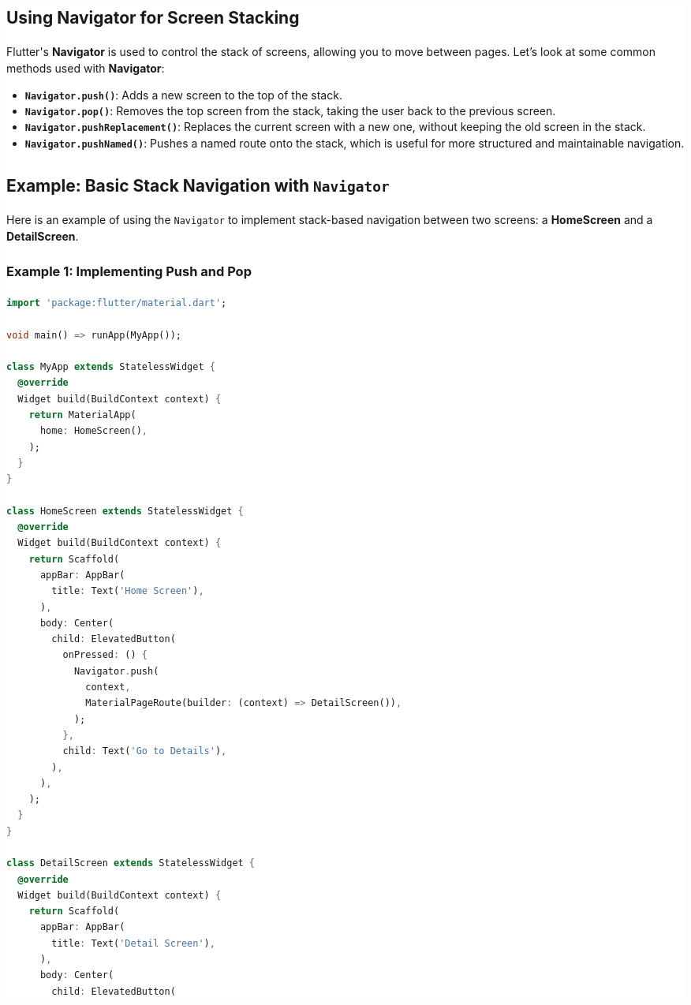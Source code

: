 ## Using Navigator for Screen Stacking
Flutter's **Navigator** is used to control the stack of screens, allowing you to move between pages. Let’s look at some common methods used with **Navigator**:

- **`Navigator.push()`**: Adds a new screen to the top of the stack.
- **`Navigator.pop()`**: Removes the top screen from the stack, taking the user back to the previous screen.
- **`Navigator.pushReplacement()`**: Replaces the current screen with a new one, without keeping the old screen in the stack.
- **`Navigator.pushNamed()`**: Pushes a named route onto the stack, which is useful for more structured and maintainable navigation.

## Example: Basic Stack Navigation with `Navigator`
Here is an example of using the `Navigator` to implement stack-based navigation between two screens: a **HomeScreen** and a **DetailScreen**.

### Example 1: Implementing Push and Pop
```dart
import 'package:flutter/material.dart';

void main() => runApp(MyApp());

class MyApp extends StatelessWidget {
  @override
  Widget build(BuildContext context) {
    return MaterialApp(
      home: HomeScreen(),
    );
  }
}

class HomeScreen extends StatelessWidget {
  @override
  Widget build(BuildContext context) {
    return Scaffold(
      appBar: AppBar(
        title: Text('Home Screen'),
      ),
      body: Center(
        child: ElevatedButton(
          onPressed: () {
            Navigator.push(
              context,
              MaterialPageRoute(builder: (context) => DetailScreen()),
            );
          },
          child: Text('Go to Details'),
        ),
      ),
    );
  }
}

class DetailScreen extends StatelessWidget {
  @override
  Widget build(BuildContext context) {
    return Scaffold(
      appBar: AppBar(
        title: Text('Detail Screen'),
      ),
      body: Center(
        child: ElevatedButton(
```